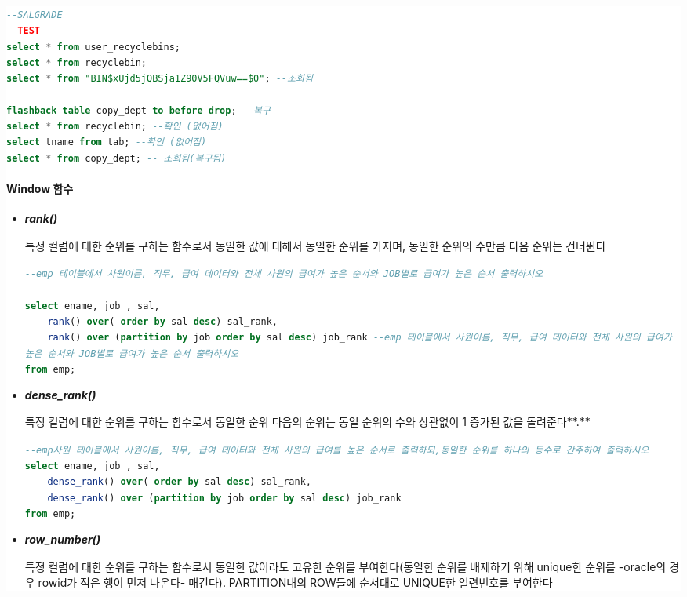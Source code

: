   ```sql
  --SALGRADE
  --TEST
  select * from user_recyclebins;
  select * from recyclebin;
  select * from "BIN$xUjd5jQBSja1Z90V5FQVuw==$0"; --조회됨
  
  flashback table copy_dept to before drop; --복구
  select * from recyclebin; --확인 (없어짐)
  select tname from tab; --확인 (없어짐)
  select * from copy_dept; -- 조회됨(복구됨)
  
  
  ```

  

  

  



#### Window 함수

- ***rank()***

  특정 컬럼에 대한 순위를 구하는 함수로서 동일한 값에 대해서 동일한 순위를 가지며, 동일한 순위의 수만큼 다음 순위는 건너뛴다

  ```sql
  --emp 테이블에서 사원이름, 직무, 급여 데이터와 전체 사원의 급여가 높은 순서와 JOB별로 급여가 높은 순서 출력하시오
  
  select ename, job , sal,
      rank() over( order by sal desc) sal_rank,
      rank() over (partition by job order by sal desc) job_rank --emp 테이블에서 사원이름, 직무, 급여 데이터와 전체 사원의 급여가 높은 순서와 JOB별로 급여가 높은 순서 출력하시오
  from emp;
  
  ```

  

- ***dense_rank()***

  특정 컬럼에 대한 순위를 구하는 함수로서 동일한 순위 다음의 순위는 동일 순위의 수와 상관없이 1 증가된 값을 돌려준다**.**

  ```sql
  --emp사원 테이블에서 사원이름, 직무, 급여 데이터와 전체 사원의 급여를 높은 순서로 출력하되,동일한 순위를 하나의 등수로 간주하여 출력하시오
  select ename, job , sal,
      dense_rank() over( order by sal desc) sal_rank,
      dense_rank() over (partition by job order by sal desc) job_rank
  from emp;
  
  ```

  

- ***row_number()***

  특정 컬럼에 대한 순위를 구하는 함수로서 동일한 값이라도 고유한 순위를 부여한다(동일한 순위를 배제하기 위해 unique한 순위를 -oracle의 경우 rowid가 적은 행이 먼저 나온다- 매긴다).  PARTITION내의 ROW들에 순서대로 UNIQUE한 일련번호를 부여한다
